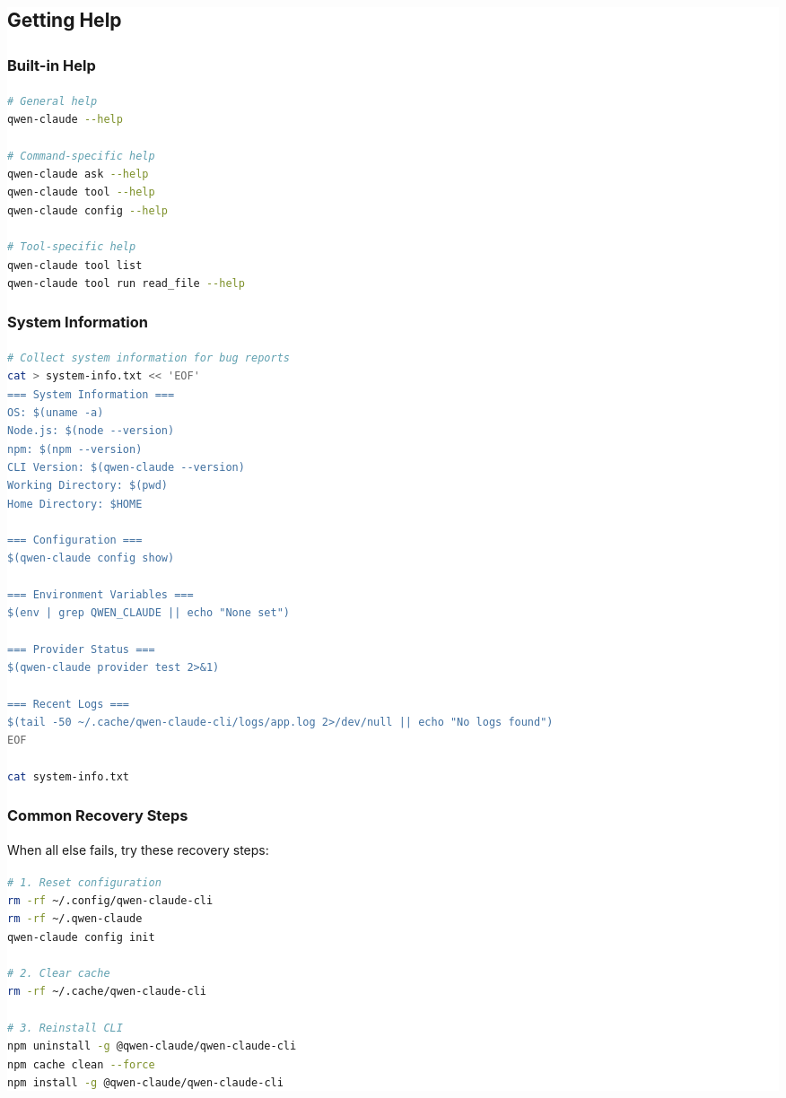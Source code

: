 ## Getting Help

### Built-in Help

```bash
# General help
qwen-claude --help

# Command-specific help
qwen-claude ask --help
qwen-claude tool --help
qwen-claude config --help

# Tool-specific help
qwen-claude tool list
qwen-claude tool run read_file --help
```

### System Information

```bash
# Collect system information for bug reports
cat > system-info.txt << 'EOF'
=== System Information ===
OS: $(uname -a)
Node.js: $(node --version)
npm: $(npm --version)
CLI Version: $(qwen-claude --version)
Working Directory: $(pwd)
Home Directory: $HOME

=== Configuration ===
$(qwen-claude config show)

=== Environment Variables ===
$(env | grep QWEN_CLAUDE || echo "None set")

=== Provider Status ===
$(qwen-claude provider test 2>&1)

=== Recent Logs ===
$(tail -50 ~/.cache/qwen-claude-cli/logs/app.log 2>/dev/null || echo "No logs found")
EOF

cat system-info.txt
```

### Common Recovery Steps

When all else fails, try these recovery steps:

```bash
# 1. Reset configuration
rm -rf ~/.config/qwen-claude-cli
rm -rf ~/.qwen-claude
qwen-claude config init

# 2. Clear cache
rm -rf ~/.cache/qwen-claude-cli

# 3. Reinstall CLI
npm uninstall -g @qwen-claude/qwen-claude-cli
npm cache clean --force
npm install -g @qwen-claude/qwen-claude-cli
```